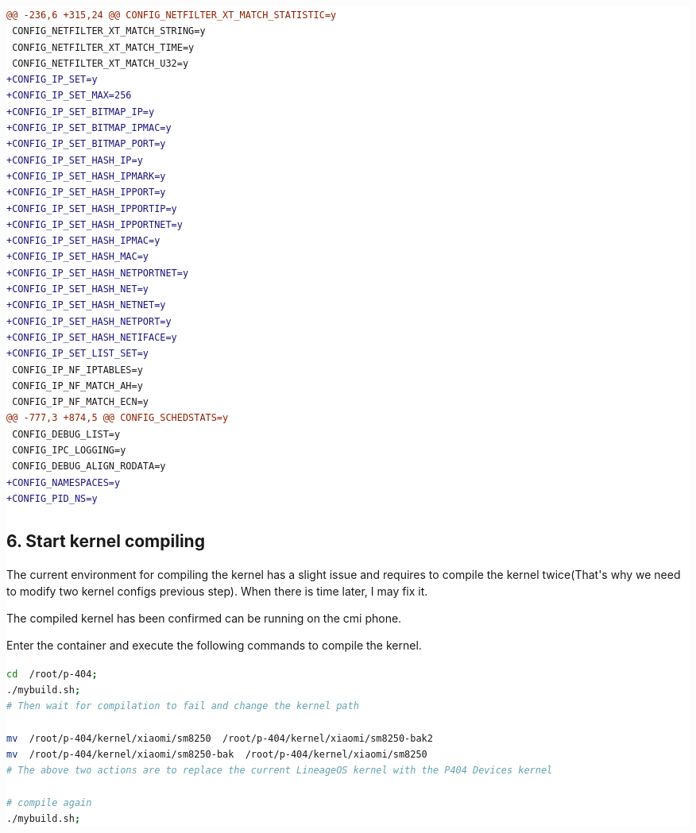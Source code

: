 ```diff
@@ -236,6 +315,24 @@ CONFIG_NETFILTER_XT_MATCH_STATISTIC=y
 CONFIG_NETFILTER_XT_MATCH_STRING=y
 CONFIG_NETFILTER_XT_MATCH_TIME=y
 CONFIG_NETFILTER_XT_MATCH_U32=y
+CONFIG_IP_SET=y
+CONFIG_IP_SET_MAX=256
+CONFIG_IP_SET_BITMAP_IP=y
+CONFIG_IP_SET_BITMAP_IPMAC=y
+CONFIG_IP_SET_BITMAP_PORT=y
+CONFIG_IP_SET_HASH_IP=y
+CONFIG_IP_SET_HASH_IPMARK=y
+CONFIG_IP_SET_HASH_IPPORT=y
+CONFIG_IP_SET_HASH_IPPORTIP=y
+CONFIG_IP_SET_HASH_IPPORTNET=y
+CONFIG_IP_SET_HASH_IPMAC=y
+CONFIG_IP_SET_HASH_MAC=y
+CONFIG_IP_SET_HASH_NETPORTNET=y
+CONFIG_IP_SET_HASH_NET=y
+CONFIG_IP_SET_HASH_NETNET=y
+CONFIG_IP_SET_HASH_NETPORT=y
+CONFIG_IP_SET_HASH_NETIFACE=y
+CONFIG_IP_SET_LIST_SET=y
 CONFIG_IP_NF_IPTABLES=y
 CONFIG_IP_NF_MATCH_AH=y
 CONFIG_IP_NF_MATCH_ECN=y
@@ -777,3 +874,5 @@ CONFIG_SCHEDSTATS=y
 CONFIG_DEBUG_LIST=y
 CONFIG_IPC_LOGGING=y
 CONFIG_DEBUG_ALIGN_RODATA=y
+CONFIG_NAMESPACES=y
+CONFIG_PID_NS=y
```

## 6. Start  kernel compiling

The current environment for compiling the kernel has a slight issue and requires to compile the kernel twice(That's why we need to modify two kernel configs previous  step). When there is time later, I may fix it.

The compiled kernel has been confirmed can be running on the cmi phone. 

Enter the container and execute the following commands to compile the kernel.
```sh
cd  /root/p-404;
./mybuild.sh;
# Then wait for compilation to fail and change the kernel path

mv  /root/p-404/kernel/xiaomi/sm8250  /root/p-404/kernel/xiaomi/sm8250-bak2
mv  /root/p-404/kernel/xiaomi/sm8250-bak  /root/p-404/kernel/xiaomi/sm8250
# The above two actions are to replace the current LineageOS kernel with the P404 Devices kernel

# compile again
./mybuild.sh;
```

